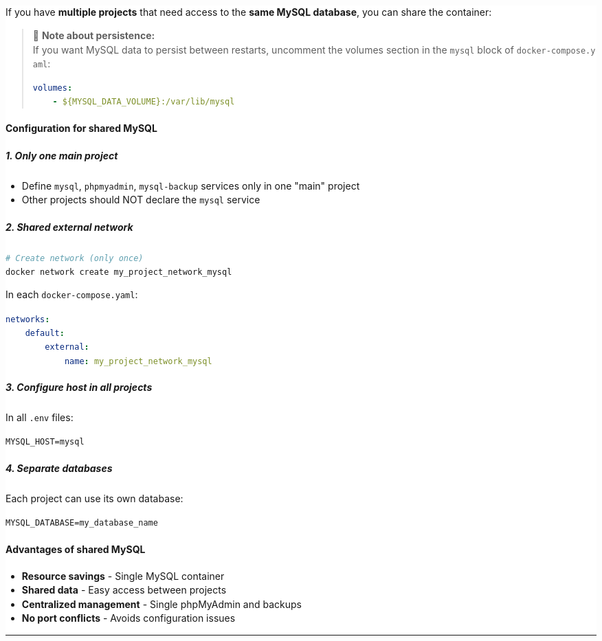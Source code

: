 If you have **multiple projects** that need access to the **same MySQL database**, you can share the container:

> 💾 **Note about persistence:**  
> If you want MySQL data to persist between restarts, uncomment the volumes section in the `mysql` block of `docker-compose.yaml`:
>
> ```yaml
> volumes:
>     - ${MYSQL_DATA_VOLUME}:/var/lib/mysql
> ```

#### Configuration for shared MySQL

##### 1. Only one main project

-   Define `mysql`, `phpmyadmin`, `mysql-backup` services only in one "main" project
-   Other projects should NOT declare the `mysql` service

##### 2. Shared external network

```bash
# Create network (only once)
docker network create my_project_network_mysql
```

In each `docker-compose.yaml`:

```yaml
networks:
    default:
        external:
            name: my_project_network_mysql
```

##### 3. Configure host in all projects

In all `.env` files:

```env
MYSQL_HOST=mysql
```

##### 4. Separate databases

Each project can use its own database:

```env
MYSQL_DATABASE=my_database_name
```

#### Advantages of shared MySQL

-   **Resource savings** - Single MySQL container
-   **Shared data** - Easy access between projects
-   **Centralized management** - Single phpMyAdmin and backups
-   **No port conflicts** - Avoids configuration issues

---